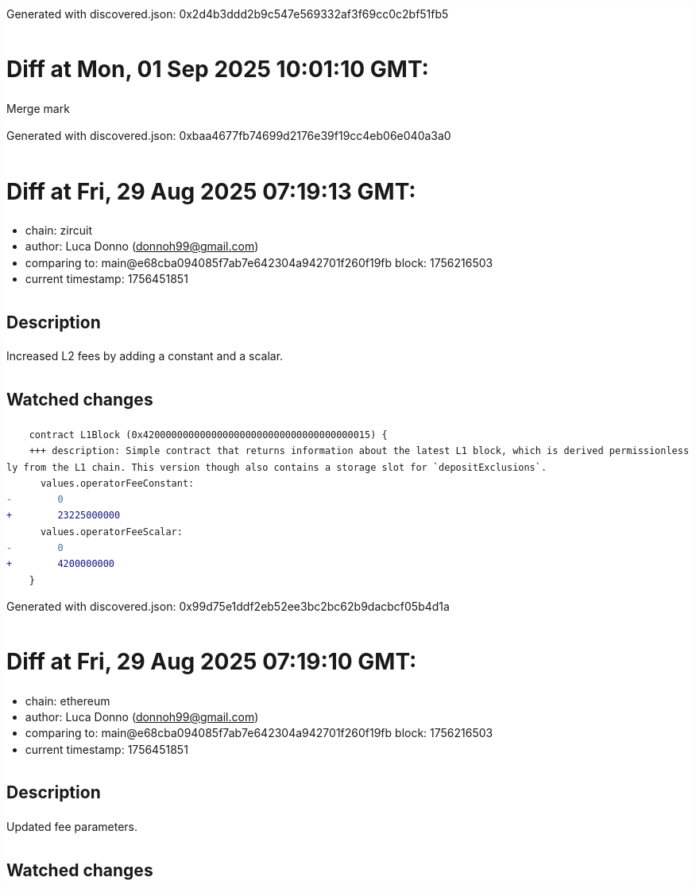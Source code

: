 Generated with discovered.json: 0x2d4b3ddd2b9c547e569332af3f69cc0c2bf51fb5

# Diff at Mon, 01 Sep 2025 10:01:10 GMT:

Merge mark

Generated with discovered.json: 0xbaa4677fb74699d2176e39f19cc4eb06e040a3a0

# Diff at Fri, 29 Aug 2025 07:19:13 GMT:

- chain: zircuit
- author: Luca Donno (<donnoh99@gmail.com>)
- comparing to: main@e68cba094085f7ab7e642304a942701f260f19fb block: 1756216503
- current timestamp: 1756451851

## Description

Increased L2 fees by adding a constant and a scalar.

## Watched changes

```diff
    contract L1Block (0x4200000000000000000000000000000000000015) {
    +++ description: Simple contract that returns information about the latest L1 block, which is derived permissionlessly from the L1 chain. This version though also contains a storage slot for `depositExclusions`.
      values.operatorFeeConstant:
-        0
+        23225000000
      values.operatorFeeScalar:
-        0
+        4200000000
    }
```

Generated with discovered.json: 0x99d75e1ddf2eb52ee3bc2bc62b9dacbcf05b4d1a

# Diff at Fri, 29 Aug 2025 07:19:10 GMT:

- chain: ethereum
- author: Luca Donno (<donnoh99@gmail.com>)
- comparing to: main@e68cba094085f7ab7e642304a942701f260f19fb block: 1756216503
- current timestamp: 1756451851

## Description

Updated fee parameters.

## Watched changes
